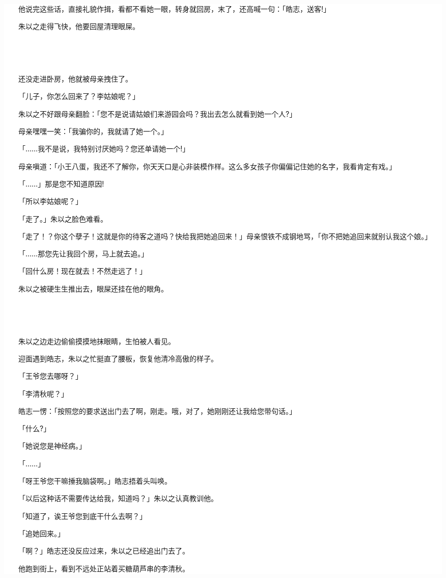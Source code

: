 &emsp;&emsp;他说完这些话，直接礼貌作揖，看都不看她一眼，转身就回房，末了，还高喊一句：「皓志，送客!」  
  
&emsp;&emsp;朱以之走得飞快，他要回屋清理眼屎。  
  
&emsp;&emsp;   
  
&emsp;&emsp;   
  
&emsp;&emsp;还没走进卧房，他就被母亲拽住了。  
  
&emsp;&emsp;「儿子，你怎么回来了？李姑娘呢？」  
  
&emsp;&emsp;朱以之不好跟母亲翻脸：「您不是说请姑娘们来游园会吗？我出去怎么就看到她一个人?」  
  
&emsp;&emsp;母亲嘿嘿一笑：「我骗你的，我就请了她一个。」  
  
&emsp;&emsp;「……我不是说，我特别讨厌她吗？您还单请她一个!」  
  
&emsp;&emsp;母亲嗔道：「小王八蛋，我还不了解你，你天天口是心非装模作样。这么多女孩子你偏偏记住她的名字，我看肯定有戏。」  
  
&emsp;&emsp;「……」那是您不知道原因!  
  
&emsp;&emsp;「所以李姑娘呢？」  
  
&emsp;&emsp;「走了。」朱以之脸色难看。  
  
&emsp;&emsp;「走了！？你这个孽子！这就是你的待客之道吗？快给我把她追回来！」母亲恨铁不成钢地骂，「你不把她追回来就别认我这个娘。」  
  
&emsp;&emsp;「……那您先让我回个房，马上就去追。」  
  
&emsp;&emsp;「回什么房！现在就去！不然走远了！」  
  
&emsp;&emsp;朱以之被硬生生推出去，眼屎还挂在他的眼角。  
  
&emsp;&emsp;   
  
&emsp;&emsp;   
  
&emsp;&emsp;朱以之边走边偷偷摸摸地抹眼睛，生怕被人看见。  
  
&emsp;&emsp;迎面遇到皓志，朱以之忙挺直了腰板，恢复他清冷高傲的样子。  
  
&emsp;&emsp;「王爷您去哪呀？」  
  
&emsp;&emsp;「李清秋呢？」  
  
&emsp;&emsp;皓志一愣：「按照您的要求送出门去了啊，刚走。哦，对了，她刚刚还让我给您带句话。」  
  
&emsp;&emsp;「什么?」  
  
&emsp;&emsp;「她说您是神经病。」  
  
&emsp;&emsp;「……」  
  
&emsp;&emsp;「呀王爷您干嘛捶我脑袋啊。」皓志捂着头叫唤。  
  
&emsp;&emsp;「以后这种话不需要传达给我，知道吗？」朱以之认真教训他。  
  
&emsp;&emsp;「知道了，诶王爷您到底干什么去啊？」  
  
&emsp;&emsp;「追她回来。」  
  
&emsp;&emsp;「啊？」皓志还没反应过来，朱以之已经追出门去了。  
  
&emsp;&emsp;他跑到街上，看到不远处正站着买糖葫芦串的李清秋。  
  